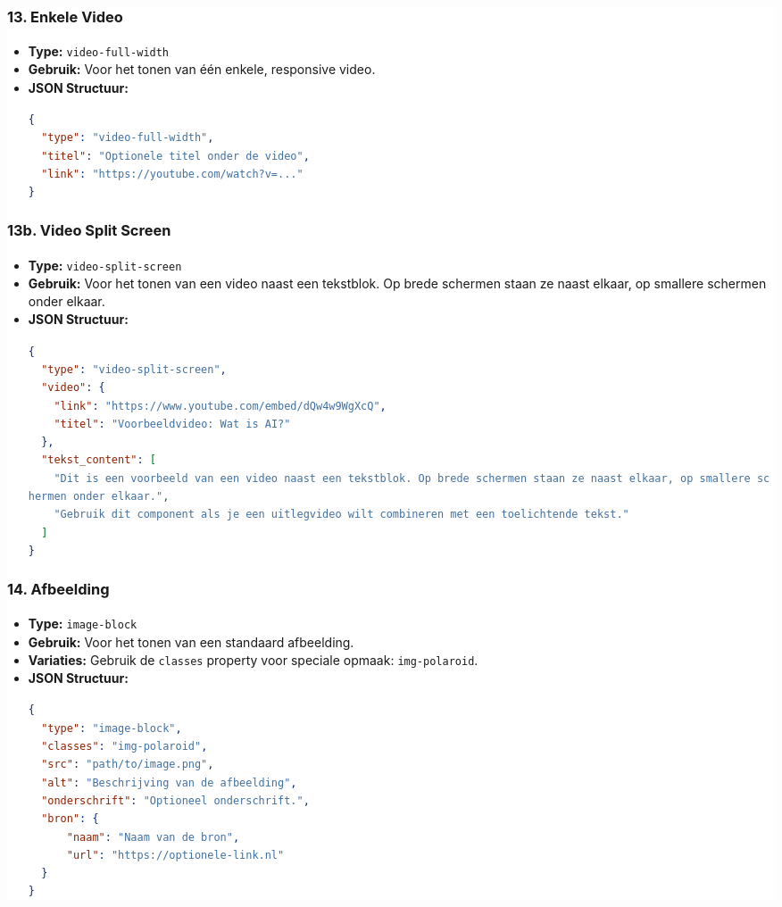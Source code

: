 ### 13. Enkele Video
- **Type:** `video-full-width`
- **Gebruik:** Voor het tonen van één enkele, responsive video.
- **JSON Structuur:**
  ```json
  {
    "type": "video-full-width",
    "titel": "Optionele titel onder de video",
    "link": "https://youtube.com/watch?v=..."
  }
  ```

### 13b. Video Split Screen
- **Type:** `video-split-screen`
- **Gebruik:** Voor het tonen van een video naast een tekstblok. Op brede schermen staan ze naast elkaar, op smallere schermen onder elkaar.
- **JSON Structuur:**
  ```json
  {
    "type": "video-split-screen",
    "video": {
      "link": "https://www.youtube.com/embed/dQw4w9WgXcQ",
      "titel": "Voorbeeldvideo: Wat is AI?"
    },
    "tekst_content": [
      "Dit is een voorbeeld van een video naast een tekstblok. Op brede schermen staan ze naast elkaar, op smallere schermen onder elkaar.",
      "Gebruik dit component als je een uitlegvideo wilt combineren met een toelichtende tekst."
    ]
  }
  ```

### 14. Afbeelding
- **Type:** `image-block`
- **Gebruik:** Voor het tonen van een standaard afbeelding.
- **Variaties:** Gebruik de `classes` property voor speciale opmaak: `img-polaroid`.
- **JSON Structuur:**
  ```json
  {
    "type": "image-block",
    "classes": "img-polaroid",
    "src": "path/to/image.png",
    "alt": "Beschrijving van de afbeelding",
    "onderschrift": "Optioneel onderschrift.",
    "bron": {
        "naam": "Naam van de bron",
        "url": "https://optionele-link.nl"
    }
  }
  ```

